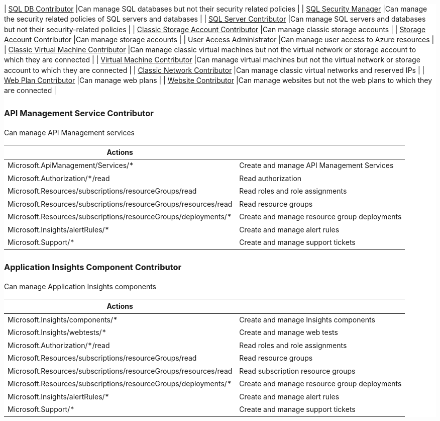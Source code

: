 | [SQL DB Contributor](#sql-db-contributor.md) |Can manage SQL databases but not their security related policies |
| [SQL Security Manager](#sql-security-manager.md) |Can manage the security related policies of SQL servers and databases |
| [SQL Server Contributor](#sql-server-contributor.md) |Can manage SQL servers and databases but not their security-related policies |
| [Classic Storage Account Contributor](#classic-storage-account-contributor.md) |Can manage classic storage accounts |
| [Storage Account Contributor](#storage-account-contributor.md) |Can manage storage accounts |
| [User Access Administrator](#user-access-administrator.md) |Can manage user access to Azure resources |
| [Classic Virtual Machine Contributor](#classic-virtual-machine-contributor.md) |Can manage classic virtual machines but not the virtual network or storage account to which they are connected |
| [Virtual Machine Contributor](#virtual-machine-contributor.md) |Can manage virtual machines but not the virtual network or storage account to which they are connected |
| [Classic Network Contributor](#classic-network-contributor.md) |Can manage classic virtual networks and reserved IPs |
| [Web Plan Contributor](#web-plan-contributor.md) |Can manage web plans |
| [Website Contributor](#website-contributor.md) |Can manage websites but not the web plans to which they are connected |

### API Management Service Contributor
Can manage API Management services

| **Actions** |  |
| --- | --- |
| Microsoft.ApiManagement/Services/* |Create and manage API Management Services |
| Microsoft.Authorization/*/read |Read authorization |
| Microsoft.Resources/subscriptions/resourceGroups/read |Read roles and role assignments |
| Microsoft.Resources/subscriptions/resourceGroups/resources/read |Read resource groups |
| Microsoft.Resources/subscriptions/resourceGroups/deployments/* |Create and manage resource group deployments |
| Microsoft.Insights/alertRules/* |Create and manage alert rules |
| Microsoft.Support/* |Create and manage support tickets |

### Application Insights Component Contributor
Can manage Application Insights components

| **Actions** |  |
| --- | --- |
| Microsoft.Insights/components/* |Create and manage Insights components |
| Microsoft.Insights/webtests/* |Create and manage web tests |
| Microsoft.Authorization/*/read |Read roles and role assignments |
| Microsoft.Resources/subscriptions/resourceGroups/read |Read resource groups |
| Microsoft.Resources/subscriptions/resourceGroups/resources/read |Read subscription resource groups |
| Microsoft.Resources/subscriptions/resourceGroups/deployments/* |Create and manage resource group deployments |
| Microsoft.Insights/alertRules/* |Create and manage alert rules |
| Microsoft.Support/* |Create and manage support tickets |

